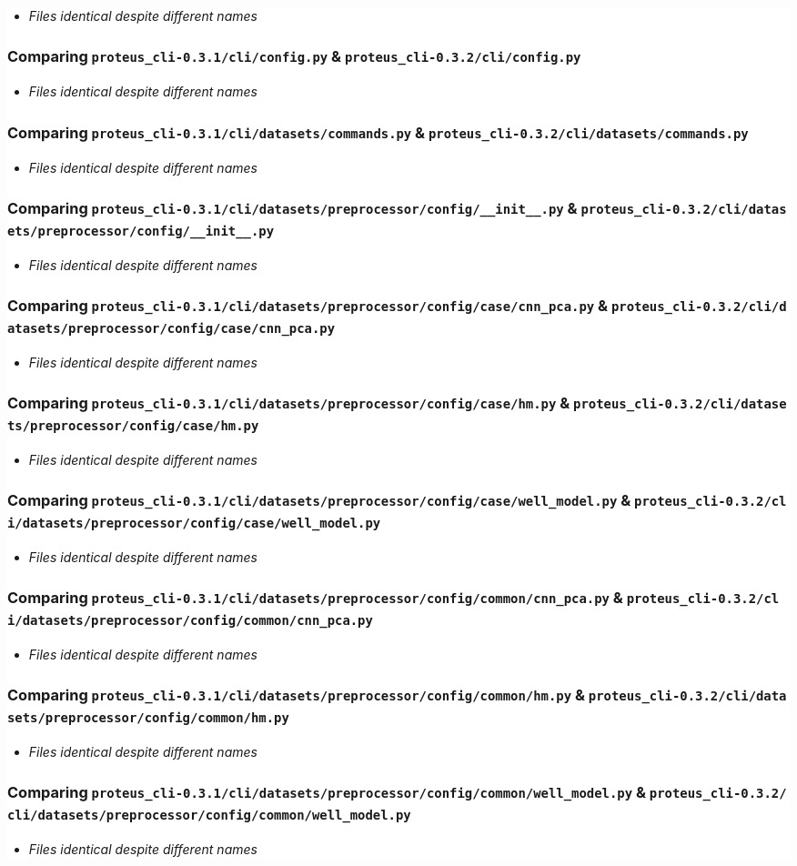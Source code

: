  * *Files identical despite different names*

### Comparing `proteus_cli-0.3.1/cli/config.py` & `proteus_cli-0.3.2/cli/config.py`

 * *Files identical despite different names*

### Comparing `proteus_cli-0.3.1/cli/datasets/commands.py` & `proteus_cli-0.3.2/cli/datasets/commands.py`

 * *Files identical despite different names*

### Comparing `proteus_cli-0.3.1/cli/datasets/preprocessor/config/__init__.py` & `proteus_cli-0.3.2/cli/datasets/preprocessor/config/__init__.py`

 * *Files identical despite different names*

### Comparing `proteus_cli-0.3.1/cli/datasets/preprocessor/config/case/cnn_pca.py` & `proteus_cli-0.3.2/cli/datasets/preprocessor/config/case/cnn_pca.py`

 * *Files identical despite different names*

### Comparing `proteus_cli-0.3.1/cli/datasets/preprocessor/config/case/hm.py` & `proteus_cli-0.3.2/cli/datasets/preprocessor/config/case/hm.py`

 * *Files identical despite different names*

### Comparing `proteus_cli-0.3.1/cli/datasets/preprocessor/config/case/well_model.py` & `proteus_cli-0.3.2/cli/datasets/preprocessor/config/case/well_model.py`

 * *Files identical despite different names*

### Comparing `proteus_cli-0.3.1/cli/datasets/preprocessor/config/common/cnn_pca.py` & `proteus_cli-0.3.2/cli/datasets/preprocessor/config/common/cnn_pca.py`

 * *Files identical despite different names*

### Comparing `proteus_cli-0.3.1/cli/datasets/preprocessor/config/common/hm.py` & `proteus_cli-0.3.2/cli/datasets/preprocessor/config/common/hm.py`

 * *Files identical despite different names*

### Comparing `proteus_cli-0.3.1/cli/datasets/preprocessor/config/common/well_model.py` & `proteus_cli-0.3.2/cli/datasets/preprocessor/config/common/well_model.py`

 * *Files identical despite different names*
